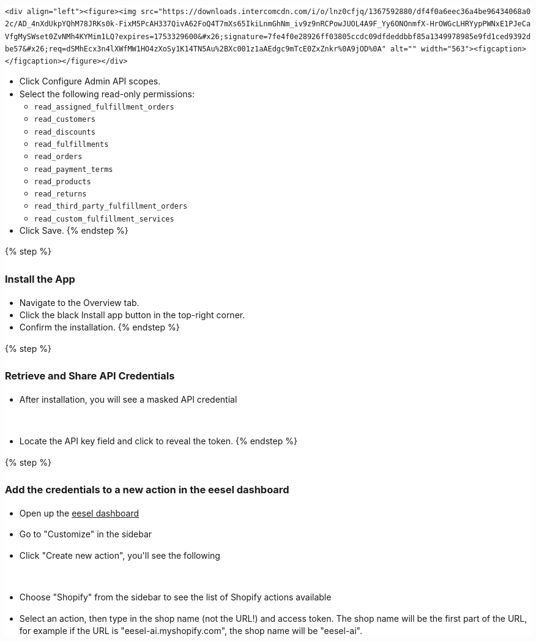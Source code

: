 
    <div align="left"><figure><img src="https://downloads.intercomcdn.com/i/o/lnz0cfjq/1367592880/df4f0a6eec36a4be96434068a02c/AD_4nXdUkpYQhM78JRKs0k-FixM5PcAH337QivA62FoQ4T7mXs65IkiLnmGhNm_iv9z9nRCPowJUOL4A9F_Yy6ONOnmfX-HrOWGcLHRYypPWNxE1PJeCaVfgMySWset0ZvNMh4KYMim1LQ?expires=1753329600&#x26;signature=7fe4f0e28926ff03805ccdc09dfdeddbbf85a1349978985e9fd1ced9392dbe57&#x26;req=dSMhEcx3n4lXWfMW1HO4zXoSy1K14TN5Au%2BXc001z1aAEdgc9mTcE0ZxZnkr%0A9jOD%0A" alt="" width="563"><figcaption></figcaption></figure></div>
* Click Configure Admin API scopes.
* Select the following read-only permissions:
  * `read_assigned_fulfillment_orders`
  * `read_customers`
  * `read_discounts`
  * `read_fulfillments`
  * `read_orders`
  * `read_payment_terms`
  * `read_products`
  * `read_returns`
  * `read_third_party_fulfillment_orders`
  * `read_custom_fulfillment_services`
* Click Save.
{% endstep %}

{% step %}
### Install the App <a href="#h_ebfcd8d712" id="h_ebfcd8d712"></a>

* Navigate to the Overview tab.
* Click the black Install app button in the top-right corner.
* Confirm the installation.
{% endstep %}

{% step %}
### Retrieve and Share API Credentials <a href="#h_851aca95d6" id="h_851aca95d6"></a>

*   After installation, you will see a masked API credential



    <div align="left"><figure><img src="https://downloads.intercomcdn.com/i/o/lnz0cfjq/1367593703/420a31b8a565c0e1d8dd461ce859/AD_4nXespadWt5c7H5WWs67a-FbAFjuRyEk7iN7lrvTZ7LCUkzw6sKEYtNvPTNQnztwKOgBNKhPHnIJ9OWQUg0UkiOmgzOZr1O0rCO0NZMc9bSVW_HLyN0mTYtE-Q5KsBbo7biKRvGIlXQ?expires=1753329600&#x26;signature=ffea13bd6325d33ab1652efd598d1a18021c8fe904e5a97aa91e8f312ad31ea0&#x26;req=dSMhEcx3noZfWvMW1HO4zUIfwyCu%2FSDyU3yE%2FC23skI0jd5ANuT%2FMfGsO%2Bp3%0AdwCr%0A" alt="" width="563"><figcaption></figcaption></figure></div>
* Locate the API key field and click to reveal the token.
{% endstep %}

{% step %}
### Add the credentials to a new action in the eesel dashboard <a href="#h_1369096c0b" id="h_1369096c0b"></a>

* Open up the [eesel dashboard](https://dashboard.eesel.ai/v2)
* Go to "Customize" in the sidebar
*   Click "Create new action", you'll see the following



    <div align="left"><figure><img src="https://downloads.intercomcdn.com/i/o/lnz0cfjq/1419950042/ceaf63447a0ec5dd261682ab0d97/image.png?expires=1753329600&#x26;signature=517cb8829101034233b50ece14731ed50fab7aa860698b97b06ba6a6e12b9491&#x26;req=dSQmH8B7nYFbW%2FMW1HO4zSPms77doStBHsDCY6iS%2Bl%2BFN6AUt27GaWtS%2BWUc%0APJtD%0A" alt="" width="563"><figcaption></figcaption></figure></div>
* Choose "Shopify" from the sidebar to see the list of Shopify actions available
* Select an action, then type in the shop name (not the URL!) and access token. The shop name will be the first part of the URL, for example if the URL is "eesel-ai.myshopify.com", the shop name will be "eesel-ai".
